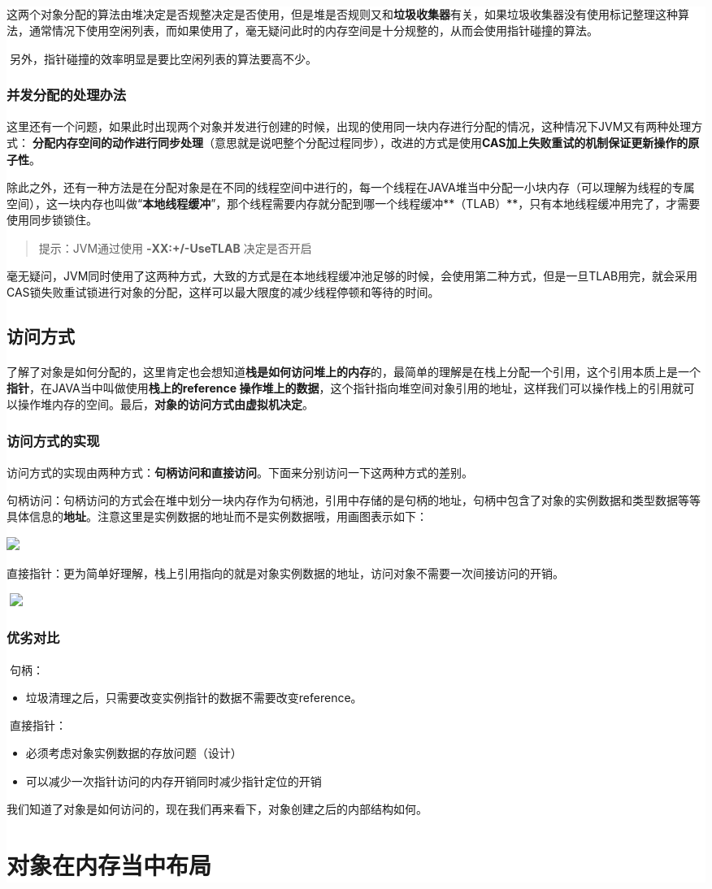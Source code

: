 ​	这两个对象分配的算法由堆决定是否规整决定是否使用，但是堆是否规则又和**垃圾收集器**有关，如果垃圾收集器没有使用标记整理这种算法，通常情况下使用空闲列表，而如果使用了，毫无疑问此时的内存空间是十分规整的，从而会使用指针碰撞的算法。

​	另外，指针碰撞的效率明显是要比空闲列表的算法要高不少。



### 并发分配的处理办法

​	这里还有一个问题，如果此时出现两个对象并发进行创建的时候，出现的使用同一块内存进行分配的情况，这种情况下JVM又有两种处理方式： **分配内存空间的动作进行同步处理**（意思就是说吧整个分配过程同步），改进的方式是使用**CAS加上失败重试的机制保证更新操作的原子性**。

​	除此之外，还有一种方法是在分配对象是在不同的线程空间中进行的，每一个线程在JAVA堆当中分配一小块内存（可以理解为线程的专属空间），这一块内存也叫做“**本地线程缓冲**”，那个线程需要内存就分配到哪一个线程缓冲**（TLAB）**，只有本地线程缓冲用完了，才需要使用同步锁锁住。

> 提示：JVM通过使用 **-XX:+/-UseTLAB** 决定是否开启

​	毫无疑问，JVM同时使用了这两种方式，大致的方式是在本地线程缓冲池足够的时候，会使用第二种方式，但是一旦TLAB用完，就会采用CAS锁失败重试锁进行对象的分配，这样可以最大限度的减少线程停顿和等待的时间。



## 访问方式

​	了解了对象是如何分配的，这里肯定也会想知道**栈是如何访问堆上的内存**的，最简单的理解是在栈上分配一个引用，这个引用本质上是一个 **指针**，在JAVA当中叫做使用**栈上的reference 操作堆上的数据**，这个指针指向堆空间对象引用的地址，这样我们可以操作栈上的引用就可以操作堆内存的空间。最后，**对象的访问方式由虚拟机决定**。



### 访问方式的实现

​	访问方式的实现由两种方式：**句柄访问和直接访问**。下面来分别访问一下这两种方式的差别。

​	句柄访问：句柄访问的方式会在堆中划分一块内存作为句柄池，引用中存储的是句柄的地址，句柄中包含了对象的实例数据和类型数据等等具体信息的**地址**。注意这里是实例数据的地址而不是实例数据哦，用画图表示如下：

![](https://gitee.com/lazyTimes/imageReposity/raw/master/img/20210811073323.png)

​	直接指针：更为简单好理解，栈上引用指向的就是对象实例数据的地址，访问对象不需要一次间接访问的开销。

​	![](https://gitee.com/lazyTimes/imageReposity/raw/master/img/20210811073640.png)

### 优劣对比

​	句柄：

+ 垃圾清理之后，只需要改变实例指针的数据不需要改变reference。

​	直接指针：

+ 必须考虑对象实例数据的存放问题（设计）

+ 可以减少一次指针访问的内存开销同时减少指针定位的开销



​	我们知道了对象是如何访问的，现在我们再来看下，对象创建之后的内部结构如何。



# 对象在内存当中布局
